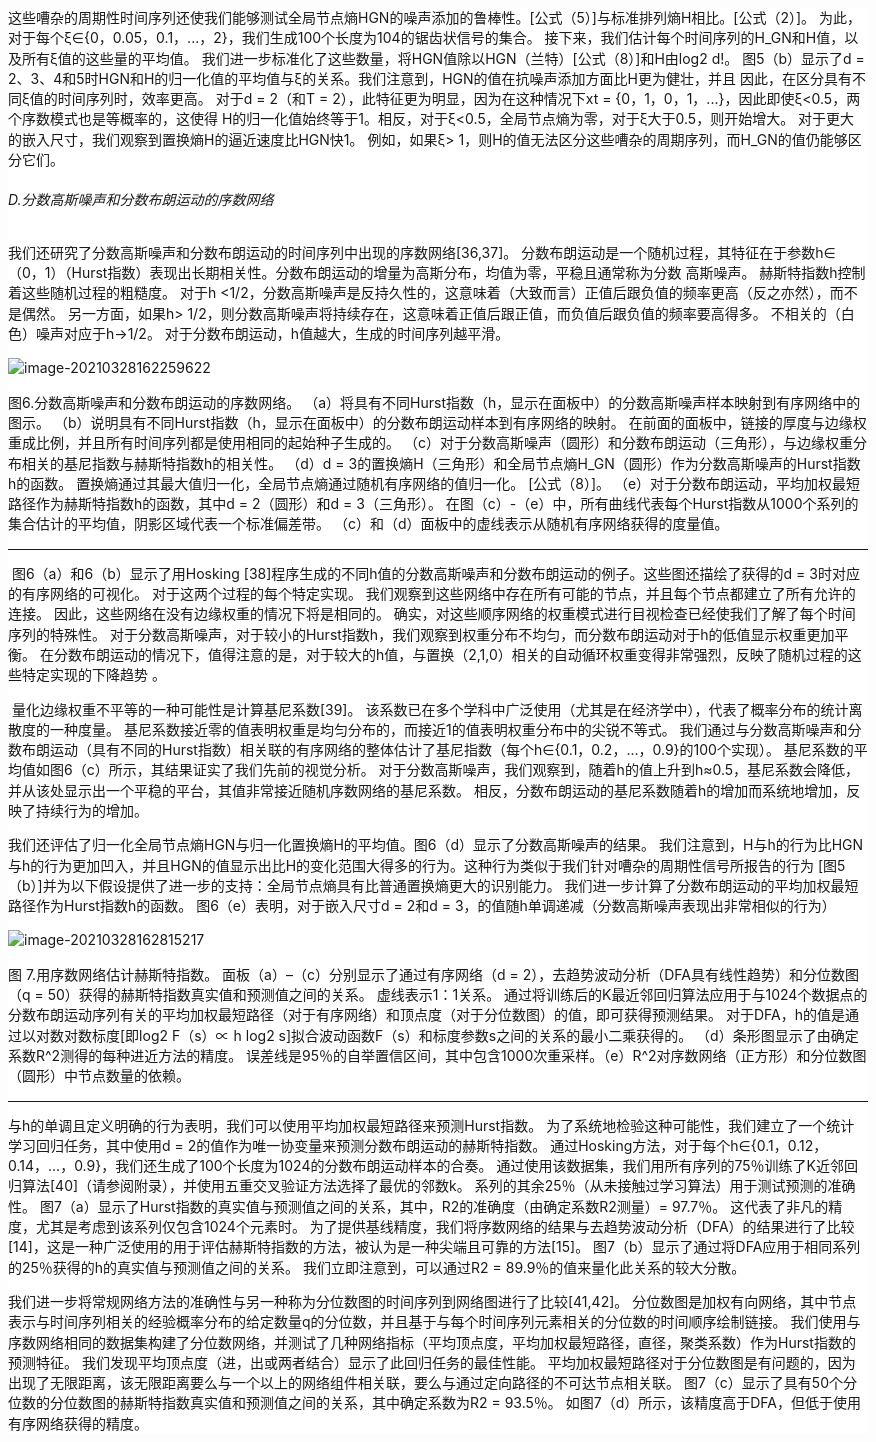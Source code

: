 ​		这些嘈杂的周期性时间序列还使我们能够测试全局节点熵HGN的噪声添加的鲁棒性。[公式（5）]与标准排列熵H相比。[公式（2）]。 为此，对于每个ξ∈{0，0.05，0.1，...，2}，我们生成100个长度为104的锯齿状信号的集合。 接下来，我们估计每个时间序列的H_GN和H值，以及所有ξ值的这些量的平均值。 我们进一步标准化了这些数量，将HGN值除以HGN（兰特）[公式（8）]和H由log2 d!。 图5（b）显示了d = 2、3、4和5时HGN和H的归一化值的平均值与ξ的关系。我们注意到，HGN的值在抗噪声添加方面比H更为健壮，并且 因此，在区分具有不同ξ值的时间序列时，效率更高。
对于d = 2（和T = 2），此特征更为明显，因为在这种情况下xt = {0，1，0，1，...}，因此即使ξ<0.5，两个序数模式也是等概率的，这使得 H的归一化值始终等于1。相反，对于ξ<0.5，全局节点熵为零，对于ξ大于0.5，则开始增大。 对于更大的嵌入尺寸，我们观察到置换熵H的逼近速度比HGN快1。 例如，如果ξ> 1，则H的值无法区分这些嘈杂的周期序列，而H_GN的值仍能够区分它们。

###### D.分数高斯噪声和分数布朗运动的序数网络

​		我们还研究了分数高斯噪声和分数布朗运动的时间序列中出现的序数网络[36,37]。 分数布朗运动是一个随机过程，其特征在于参数h∈（0，1）（Hurst指数）表现出长期相关性。分数布朗运动的增量为高斯分布，均值为零，平稳且通常称为分数 高斯噪声。 赫斯特指数h控制着这些随机过程的粗糙度。 对于h <1/2，分数高斯噪声是反持久性的，这意味着（大致而言）正值后跟负值的频率更高（反之亦然），而不是偶然。 另一方面，如果h> 1/2，则分数高斯噪声将持续存在，这意味着正值后跟正值，而负值后跟负值的频率要高得多。 不相关的（白色）噪声对应于h→1/2。 对于分数布朗运动，h值越大，生成的时间序列越平滑。

![image-20210328162259622](C:\Users\Admin\AppData\Roaming\Typora\typora-user-images\image-20210328162259622.png)

图6.分数高斯噪声和分数布朗运动的序数网络。  （a）将具有不同Hurst指数（h，显示在面板中）的分数高斯噪声样本映射到有序网络中的图示。  （b）说明具有不同Hurst指数（h，显示在面板中）的分数布朗运动样本到有序网络的映射。 在前面的面板中，链接的厚度与边缘权重成比例，并且所有时间序列都是使用相同的起始种子生成的。  （c）对于分数高斯噪声（圆形）和分数布朗运动（三角形），与边缘权重分布相关的基尼指数与赫斯特指数h的相关性。  （d）d = 3的置换熵H（三角形）和全局节点熵H_GN（圆形）作为分数高斯噪声的Hurst指数h的函数。 置换熵通过其最大值归一化，全局节点熵通过随机有序网络的值归一化。  [公式（8）]。  （e）对于分数布朗运动，平均加权最短路径<l>作为赫斯特指数h的函数，其中d = 2（圆形）和d = 3（三角形）。 在图（c）-（e）中，所有曲线代表每个Hurst指数从1000个系列的集合估计的平均值，阴影区域代表一个标准偏差带。  （c）和（d）面板中的虚线表示从随机有序网络获得的度量值。

---

​		图6（a）和6（b）显示了用Hosking [38]程序生成的不同h值的分数高斯噪声和分数布朗运动的例子。这些图还描绘了获得的d = 3时对应的有序网络的可视化。 对于这两个过程的每个特定实现。 我们观察到这些网络中存在所有可能的节点，并且每个节点都建立了所有允许的连接。 因此，这些网络在没有边缘权重的情况下将是相同的。 确实，对这些顺序网络的权重模式进行目视检查已经使我们了解了每个时间序列的特殊性。 对于分数高斯噪声，对于较小的Hurst指数h，我们观察到权重分布不均匀，而分数布朗运动对于h的低值显示权重更加平衡。 在分数布朗运动的情况下，值得注意的是，对于较大的h值，与置换（2,1,0）相关的自动循环权重变得非常强烈，反映了随机过程的这些特定实现的下降趋势 。

​		量化边缘权重不平等的一种可能性是计算基尼系数[39]。 该系数已在多个学科中广泛使用（尤其是在经济学中），代表了概率分布的统计离散度的一种度量。 基尼系数接近零的值表明权重是均匀分布的，而接近1的值表明权重分布中的尖锐不等式。 我们通过与分数高斯噪声和分数布朗运动（具有不同的Hurst指数）相关联的有序网络的整体估计了基尼指数（每个h∈{0.1，0.2，...，0.9}的100个实现）。 基尼系数的平均值如图6（c）所示，其结果证实了我们先前的视觉分析。 对于分数高斯噪声，我们观察到，随着h的值上升到h≈0.5，基尼系数会降低，并从该处显示出一个平稳的平台，其值非常接近随机序数网络的基尼系数。 相反，分数布朗运动的基尼系数随着h的增加而系统地增加，反映了持续行为的增加。

​		我们还评估了归一化全局节点熵HGN与归一化置换熵H的平均值。图6（d）显示了分数高斯噪声的结果。 我们注意到，H与h的行为比HGN与h的行为更加凹入，并且HGN的值显示出比H的变化范围大得多的行为。这种行为类似于我们针对嘈杂的周期性信号所报告的行为 [图5（b）]并为以下假设提供了进一步的支持：全局节点熵具有比普通置换熵更大的识别能力。 我们进一步计算了分数布朗运动的平均加权最短路径<l>作为Hurst指数h的函数。 图6（e）表明，对于嵌入尺寸d = 2和d = 3，<l>的值随h单调递减（分数高斯噪声表现出非常相似的行为）

![image-20210328162815217](C:\Users\Admin\AppData\Roaming\Typora\typora-user-images\image-20210328162815217.png)

图  7.用序数网络估计赫斯特指数。 面板（a）–（c）分别显示了通过有序网络（d = 2），去趋势波动分析（DFA具有线性趋势）和分位数图（q = 50）获得的赫斯特指数真实值和预测值之间的关系。 虚线表示1：1关系。 通过将训练后的K最近邻回归算法应用于与1024个数据点的分数布朗运动序列有关的平均加权最短路径<l>（对于有序网络）和顶点度（对于分位数图）的值，即可获得预测结果。 对于DFA，h的值是通过以对数对数标度[即log2 F（s）∝ h log2 s]拟合波动函数F（s）和标度参数s之间的关系的最小二乘获得的。  （d）条形图显示了由确定系数R^2测得的每种进近方法的精度。 误差线是95％的自举置信区间，其中包含1000次重采样。（e）R^2对序数网络（正方形）和分位数图（圆形）中节点数量的依赖。

---

​		<l>与h的单调且定义明确的行为表明，我们可以使用平均加权最短路径来预测Hurst指数。 为了系统地检验这种可能性，我们建立了一个统计学习回归任务，其中使用d = 2的<l>值作为唯一协变量来预测分数布朗运动的赫斯特指数。 通过Hosking方法，对于每个h∈{0.1，0.12，0.14，...，0.9}，我们还生成了100个长度为1024的分数布朗运动样本的合奏。 通过使用该数据集，我们用所有序列的75％训练了K近邻回归算法[40]（请参阅附录），并使用五重交叉验证方法选择了最优的邻数k。 系列的其余25％（从未接触过学习算法）用于测试预测的准确性。 图7（a）显示了Hurst指数的真实值与预测值之间的关系，其中，R2的准确度（由确定系数R2测量）= 97.7％。 这代表了非凡的精度，尤其是考虑到该系列仅包含1024个元素时。 为了提供基线精度，我们将序数网络的结果与去趋势波动分析（DFA）的结果进行了比较[14]，这是一种广泛使用的用于评估赫斯特指数的方法，被认为是一种尖端且可靠的方法[15]。 图7（b）显示了通过将DFA应用于相同系列的25％获得的h的真实值与预测值之间的关系。 我们立即注意到，可以通过R2 = 89.9％的值来量化此关系的较大分散。

​		我们进一步将常规网络方法的准确性与另一种称为分位数图的时间序列到网络图进行了比较[41,42]。 分位数图是加权有向网络，其中节点表示与时间序列相关的经验概率分布的给定数量q的分位数，并且基于与每个时间序列元素相关的分位数的时间顺序绘制链接。 我们使用与序数网络相同的数据集构建了分位数网络，并测试了几种网络指标（平均顶点度，平均加权最短路径，直径，聚类系数）作为Hurst指数的预测特征。 我们发现平均顶点度（进，出或两者结合）显示了此回归任务的最佳性能。 平均加权最短路径对于分位数图是有问题的，因为出现了无限距离，该无限距离要么与一个以上的网络组件相关联，要么与通过定向路径的不可达节点相关联。 图7（c）显示了具有50个分位数的分位数图的赫斯特指数真实值和预测值之间的关系，其中确定系数为R2 = 93.5％。 如图7（d）所示，该精度高于DFA，但低于使用有序网络获得的精度。
